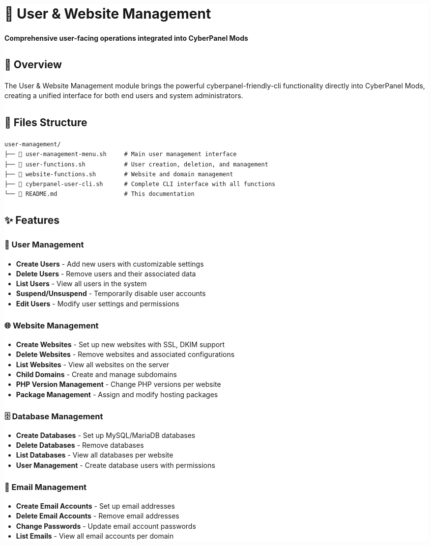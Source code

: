 # 👥 User & Website Management

**Comprehensive user-facing operations integrated into CyberPanel Mods**

## 🌟 Overview

The User & Website Management module brings the powerful cyberpanel-friendly-cli functionality directly into CyberPanel Mods, creating a unified interface for both end users and system administrators.

## 📁 Files Structure

```
user-management/
├── 📄 user-management-menu.sh     # Main user management interface
├── 📄 user-functions.sh           # User creation, deletion, and management
├── 📄 website-functions.sh        # Website and domain management
├── 📄 cyberpanel-user-cli.sh      # Complete CLI interface with all functions
└── 📄 README.md                   # This documentation
```

## ✨ Features

### 👤 User Management
- **Create Users** - Add new users with customizable settings
- **Delete Users** - Remove users and their associated data
- **List Users** - View all users in the system
- **Suspend/Unsuspend** - Temporarily disable user accounts
- **Edit Users** - Modify user settings and permissions

### 🌐 Website Management
- **Create Websites** - Set up new websites with SSL, DKIM support
- **Delete Websites** - Remove websites and associated configurations
- **List Websites** - View all websites on the server
- **Child Domains** - Create and manage subdomains
- **PHP Version Management** - Change PHP versions per website
- **Package Management** - Assign and modify hosting packages

### 🗄️ Database Management
- **Create Databases** - Set up MySQL/MariaDB databases
- **Delete Databases** - Remove databases
- **List Databases** - View all databases per website
- **User Management** - Create database users with permissions

### 📧 Email Management
- **Create Email Accounts** - Set up email addresses
- **Delete Email Accounts** - Remove email addresses
- **Change Passwords** - Update email account passwords
- **List Emails** - View all email accounts per domain
